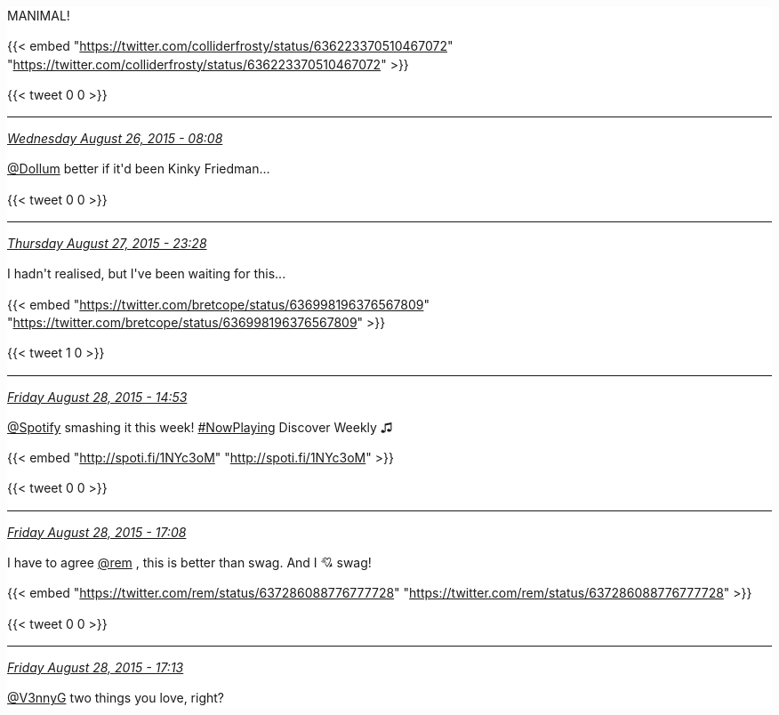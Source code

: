 MANIMAL! 

{{< embed "https://twitter.com/colliderfrosty/status/636223370510467072" "https://twitter.com/colliderfrosty/status/636223370510467072" >}}


{{< tweet 0 0 >}}

---

<p><a id="636434998107734016" href="#636434998107734016"><em title="2015-08-26T08:08:22.000+01:00">Wednesday August 26, 2015 - 08:08</em></a></p>
      
[@DoIlum](https://twitter.com/@DoIlum)  better if it'd been Kinky Friedman...

{{< tweet 0 0 >}}

---

<p><a id="637028856940130309" href="#637028856940130309"><em title="2015-08-27T23:28:09.000+01:00">Thursday August 27, 2015 - 23:28</em></a></p>
      
I hadn't realised, but I've been waiting for this... 

{{< embed "https://twitter.com/bretcope/status/636998196376567809" "https://twitter.com/bretcope/status/636998196376567809" >}}


{{< tweet 1 0 >}}

---

<p><a id="637261819065835521" href="#637261819065835521"><em title="2015-08-28T14:53:52.000+01:00">Friday August 28, 2015 - 14:53</em></a></p>
      
[@Spotify](https://twitter.com/@Spotify)  smashing it this week! [#NowPlaying](/tags/NowPlaying) Discover Weekly ♫ 

{{< embed "http://spoti.fi/1NYc3oM" "http://spoti.fi/1NYc3oM" >}}


{{< tweet 0 0 >}}

---

<p><a id="637295591559704576" href="#637295591559704576"><em title="2015-08-28T17:08:04.000+01:00">Friday August 28, 2015 - 17:08</em></a></p>
      
I have to agree [@rem](https://twitter.com/@rem)  , this is better than swag. And I 💘 swag! 

{{< embed "https://twitter.com/rem/status/637286088776777728" "https://twitter.com/rem/status/637286088776777728" >}}


{{< tweet 0 0 >}}

---

<p><a id="637296904557211648" href="#637296904557211648"><em title="2015-08-28T17:13:17.000+01:00">Friday August 28, 2015 - 17:13</em></a></p>
      
[@V3nnyG](https://twitter.com/@V3nnyG)  two things you love, right? 
